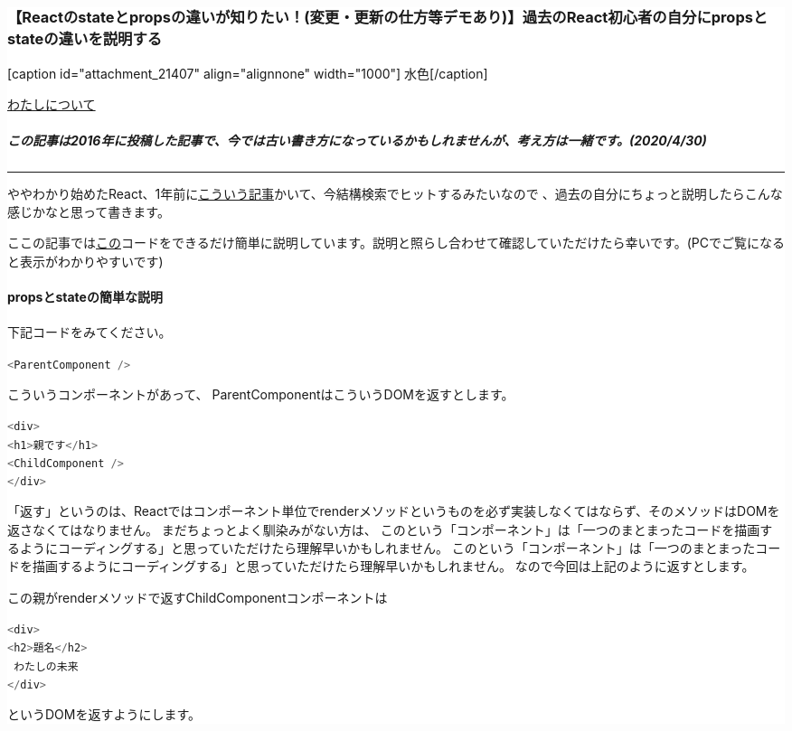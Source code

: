 

<h3>【Reactのstateとpropsの違いが知りたい！(変更・更新の仕方等デモあり)】過去のReact初心者の自分にpropsとstateの違いを説明する</h3>

[caption id="attachment_21407" align="alignnone" width="1000"]<img src="https://kenjimorita.jp/wp-content/uploads/2020/03/react.png" alt="" width="300"  class="size-full wp-image-21407" /> 水色[/caption]

[わたしについて](https://kenjimorita.jp/aboutme "わたしについて")

##### この記事は2016年に投稿した記事で、今では古い書き方になっているかもしれませんが、考え方は一緒です。(2020/4/30)

---



ややわかり始めたReact、1年前に<a href="https://qiita.com/M-ISO/items/6c8b97a9447ccfe9a1f6">こういう記事</a>かいて、今結構検索でヒットするみたいなので
、過去の自分にちょっと説明したらこんな感じかなと思って書きます。

ここの記事では<a href="https://jsfiddle.net/kenjimorita/85wn7x57/">この</a>コードをできるだけ簡単に説明しています。説明と照らし合わせて確認していただけたら幸いです。(PCでご覧になると表示がわかりやすいです)
<h4>propsとstateの簡単な説明</h4>


下記コードをみてください。

```javascript
<ParentComponent />
```

こういうコンポーネントがあって、
ParentComponentはこういうDOMを返すとします。

```javascript
<div>
<h1>親です</h1>
<ChildComponent />
</div>

```



「返す」というのは、Reactではコンポーネント単位でrenderメソッドというものを必ず実装しなくてはならず、そのメソッドはDOMを返さなくてはなりません。
まだちょっとよく馴染みがない方は、
この<ParentComponent>という「コンポーネント」は「一つのまとまったコードを描画するようにコーディングする」と思っていただけたら理解早いかもしれません。
この<ParentComponent>という「コンポーネント」は「一つのまとまったコードを描画するようにコーディングする」と思っていただけたら理解早いかもしれません。
なので今回は上記のように返すとします。

この親がrenderメソッドで返すChildComponentコンポーネントは


```javascript
<div>
<h2>題名</h2>
 わたしの未来
</div>

```

というDOMを返すようにします。
